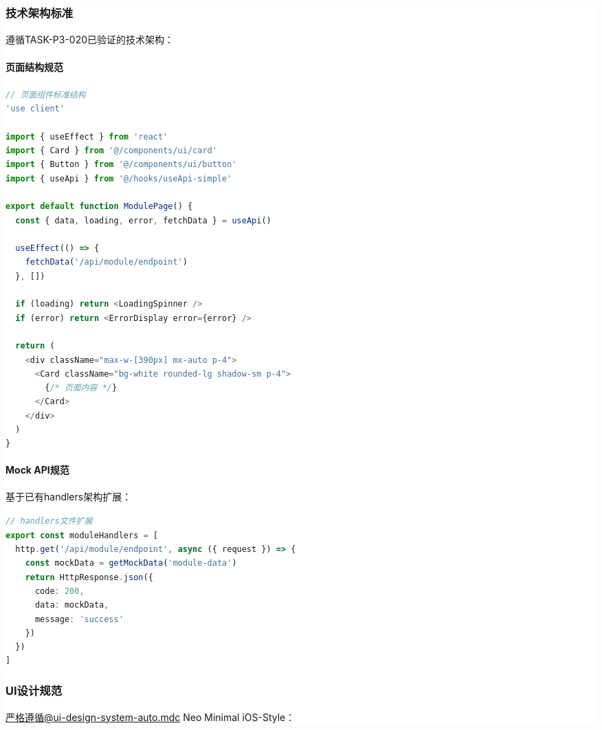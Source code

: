 ### **技术架构标准**
遵循TASK-P3-020已验证的技术架构：

#### **页面结构规范**
```typescript
// 页面组件标准结构
'use client'

import { useEffect } from 'react'
import { Card } from '@/components/ui/card'
import { Button } from '@/components/ui/button'
import { useApi } from '@/hooks/useApi-simple'

export default function ModulePage() {
  const { data, loading, error, fetchData } = useApi()

  useEffect(() => {
    fetchData('/api/module/endpoint')
  }, [])

  if (loading) return <LoadingSpinner />
  if (error) return <ErrorDisplay error={error} />

  return (
    <div className="max-w-[390px] mx-auto p-4">
      <Card className="bg-white rounded-lg shadow-sm p-4">
        {/* 页面内容 */}
      </Card>
    </div>
  )
}
```

#### **Mock API规范**
基于已有handlers架构扩展：
```typescript
// handlers文件扩展
export const moduleHandlers = [
  http.get('/api/module/endpoint', async ({ request }) => {
    const mockData = getMockData('module-data')
    return HttpResponse.json({
      code: 200,
      data: mockData,
      message: 'success'
    })
  })
]
```

### **UI设计规范**
严格遵循@ui-design-system-auto.mdc Neo Minimal iOS-Style：
